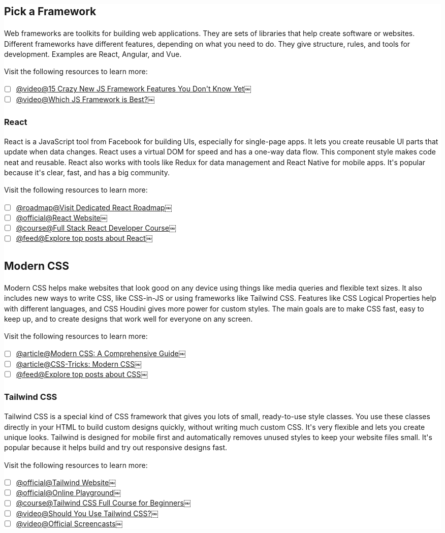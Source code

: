## Pick a Framework

Web frameworks are toolkits for building web applications. They are sets of libraries that help create software or websites. Different frameworks have different features, depending on what you need to do. They give structure, rules, and tools for development. Examples are React, Angular, and Vue.

Visit the following resources to learn more:

- [ ] [@video@15 Crazy New JS Framework Features You Don't Know Yet](https://www.youtube.com/watch?v=466U-2D86bc)￼
- [ ] [@video@Which JS Framework is Best?](https://www.youtube.com/watch?v=cuHDQhDhvPE)￼

### React

React is a JavaScript tool from Facebook for building UIs, especially for single-page apps. It lets you create reusable UI parts that update when data changes. React uses a virtual DOM for speed and has a one-way data flow. This component style makes code neat and reusable. React also works with tools like Redux for data management and React Native for mobile apps. It's popular because it's clear, fast, and has a big community.

Visit the following resources to learn more:

- [ ] [@roadmap@Visit Dedicated React Roadmap](https://roadmap.sh/react)￼
- [ ] [@official@React Website](https://react.dev)￼
- [ ] [@course@Full Stack React Developer Course](https://www.youtube.com/watch?v=Bvwq_S0n2pk)￼
- [ ] [@feed@Explore top posts about React](https://app.daily.dev/tags/react?ref=roadmapsh)￼

## Modern CSS

Modern CSS helps make websites that look good on any device using things like media queries and flexible text sizes. It also includes new ways to write CSS, like CSS-in-JS or using frameworks like Tailwind CSS. Features like CSS Logical Properties help with different languages, and CSS Houdini gives more power for custom styles. The main goals are to make CSS fast, easy to keep up, and to create designs that work well for everyone on any screen.

Visit the following resources to learn more:

- [ ] [@article@Modern CSS: A Comprehensive Guide](https://moderncss.dev/)￼
- [ ] [@article@CSS-Tricks: Modern CSS](https://css-tricks.com/modern-css/)￼
- [ ] [@feed@Explore top posts about CSS](https://app.daily.dev/tags/css?ref=roadmapsh)￼

### Tailwind CSS

Tailwind CSS is a special kind of CSS framework that gives you lots of small, ready-to-use style classes. You use these classes directly in your HTML to build custom designs quickly, without writing much custom CSS. It's very flexible and lets you create unique looks. Tailwind is designed for mobile first and automatically removes unused styles to keep your website files small. It's popular because it helps build and try out responsive designs fast.

Visit the following resources to learn more:

- [ ] [@official@Tailwind Website](https://tailwindcss.com)￼
- [ ] [@official@Online Playground](https://play.tailwindcss.com)￼
- [ ] [@course@Tailwind CSS Full Course for Beginners](https://www.youtube.com/watch?v=lCxcTsOHrjo)￼
- [ ] [@video@Should You Use Tailwind CSS?](https://www.youtube.com/watch?v=hdGsFpZ0J2E)￼
- [ ] [@video@Official Screencasts](https://www.youtube.com/c/TailwindLabs/videos)￼
